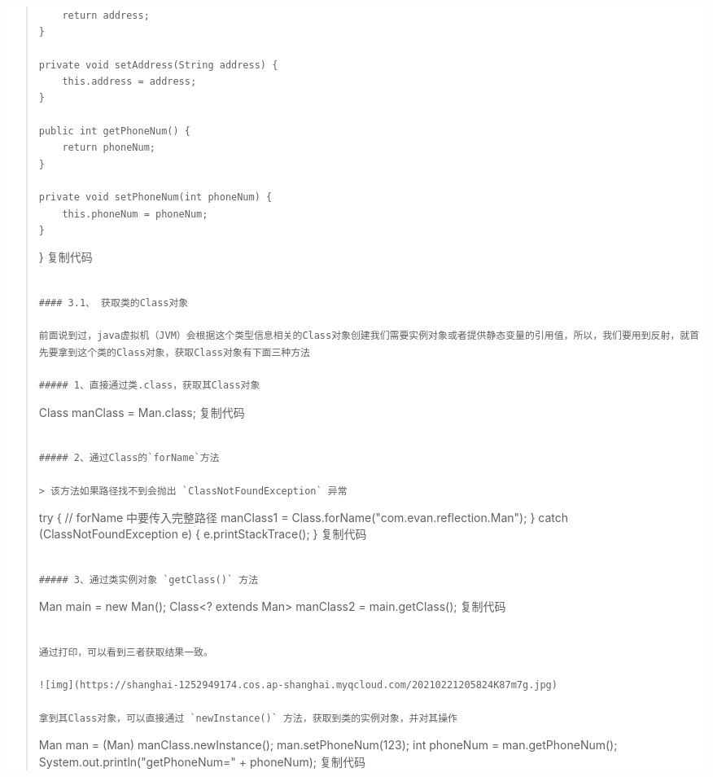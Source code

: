 >         return address;
>     }
> 
>     private void setAddress(String address) {
>         this.address = address;
>     }
> 
>     public int getPhoneNum() {
>         return phoneNum;
>     }
> 
>     private void setPhoneNum(int phoneNum) {
>         this.phoneNum = phoneNum;
>     }
> }
> 复制代码
> ```
>
> #### 3.1、 获取类的Class对象
>
> 前面说到过，java虚拟机（JVM）会根据这个类型信息相关的Class对象创建我们需要实例对象或者提供静态变量的引用值，所以，我们要用到反射，就首先要拿到这个类的Class对象，获取Class对象有下面三种方法
>
> ##### 1、直接通过类.class，获取其Class对象
>
> ```
> Class manClass = Man.class;
> 复制代码
> ```
>
> ##### 2、通过Class的`forName`方法
>
> > 该方法如果路径找不到会抛出 `ClassNotFoundException` 异常
>
> ```
> try {
>      // forName 中要传入完整路径
>      manClass1 = Class.forName("com.evan.reflection.Man");
>    } catch (ClassNotFoundException e) {
>       e.printStackTrace();
>   }
> 复制代码
> ```
>
> ##### 3、通过类实例对象 `getClass()` 方法
>
> ```
> Man main = new Man();
> Class<? extends Man> manClass2 = main.getClass();
> 复制代码
> ```
>
> 通过打印，可以看到三者获取结果一致。
>
> ![img](https://shanghai-1252949174.cos.ap-shanghai.myqcloud.com/20210221205824K87m7g.jpg)
>
> 拿到其Class对象，可以直接通过 `newInstance()` 方法，获取到类的实例对象，并对其操作
>
> ```
> Man man = (Man) manClass.newInstance();
> man.setPhoneNum(123);
> int phoneNum = man.getPhoneNum();
> System.out.println("getPhoneNum=" + phoneNum);
> 复制代码